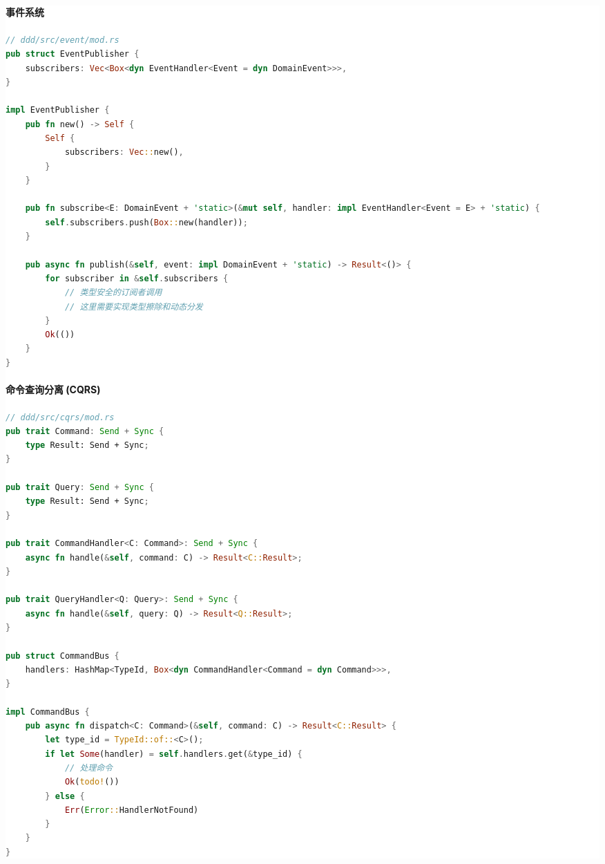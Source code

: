 #### 事件系统
```rust
// ddd/src/event/mod.rs
pub struct EventPublisher {
    subscribers: Vec<Box<dyn EventHandler<Event = dyn DomainEvent>>>,
}

impl EventPublisher {
    pub fn new() -> Self {
        Self {
            subscribers: Vec::new(),
        }
    }
    
    pub fn subscribe<E: DomainEvent + 'static>(&mut self, handler: impl EventHandler<Event = E> + 'static) {
        self.subscribers.push(Box::new(handler));
    }
    
    pub async fn publish(&self, event: impl DomainEvent + 'static) -> Result<()> {
        for subscriber in &self.subscribers {
            // 类型安全的订阅者调用
            // 这里需要实现类型擦除和动态分发
        }
        Ok(())
    }
}
```

#### 命令查询分离 (CQRS)
```rust
// ddd/src/cqrs/mod.rs
pub trait Command: Send + Sync {
    type Result: Send + Sync;
}

pub trait Query: Send + Sync {
    type Result: Send + Sync;
}

pub trait CommandHandler<C: Command>: Send + Sync {
    async fn handle(&self, command: C) -> Result<C::Result>;
}

pub trait QueryHandler<Q: Query>: Send + Sync {
    async fn handle(&self, query: Q) -> Result<Q::Result>;
}

pub struct CommandBus {
    handlers: HashMap<TypeId, Box<dyn CommandHandler<Command = dyn Command>>>,
}

impl CommandBus {
    pub async fn dispatch<C: Command>(&self, command: C) -> Result<C::Result> {
        let type_id = TypeId::of::<C>();
        if let Some(handler) = self.handlers.get(&type_id) {
            // 处理命令
            Ok(todo!())
        } else {
            Err(Error::HandlerNotFound)
        }
    }
}
```